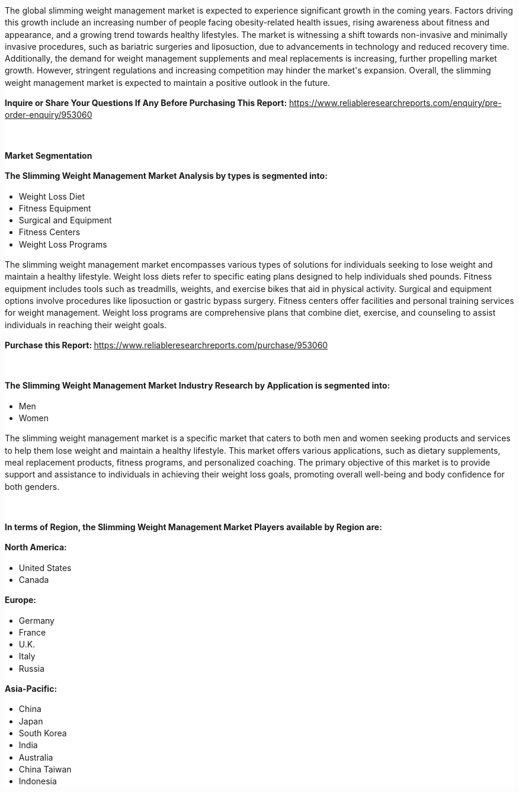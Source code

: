 <p><p>The global slimming weight management market is expected to experience significant growth in the coming years. Factors driving this growth include an increasing number of people facing obesity-related health issues, rising awareness about fitness and appearance, and a growing trend towards healthy lifestyles. The market is witnessing a shift towards non-invasive and minimally invasive procedures, such as bariatric surgeries and liposuction, due to advancements in technology and reduced recovery time. Additionally, the demand for weight management supplements and meal replacements is increasing, further propelling market growth. However, stringent regulations and increasing competition may hinder the market's expansion. Overall, the slimming weight management market is expected to maintain a positive outlook in the future.</p></p>
<p><strong>Inquire or Share Your Questions If Any Before Purchasing This Report:</strong> <a href="https://www.reliableresearchreports.com/enquiry/pre-order-enquiry/953060">https://www.reliableresearchreports.com/enquiry/pre-order-enquiry/953060</a></p>
<p>&nbsp;</p>
<p><strong>Market Segmentation</strong></p>
<p><strong>The Slimming Weight Management Market Analysis by types is segmented into:</strong></p>
<p><ul><li>Weight Loss Diet</li><li>Fitness Equipment</li><li>Surgical and Equipment</li><li>Fitness Centers</li><li>Weight Loss Programs</li></ul></p>
<p><p>The slimming weight management market encompasses various types of solutions for individuals seeking to lose weight and maintain a healthy lifestyle. Weight loss diets refer to specific eating plans designed to help individuals shed pounds. Fitness equipment includes tools such as treadmills, weights, and exercise bikes that aid in physical activity. Surgical and equipment options involve procedures like liposuction or gastric bypass surgery. Fitness centers offer facilities and personal training services for weight management. Weight loss programs are comprehensive plans that combine diet, exercise, and counseling to assist individuals in reaching their weight goals.</p></p>
<p><strong>Purchase this Report:&nbsp;</strong><a href="https://www.reliableresearchreports.com/purchase/953060">https://www.reliableresearchreports.com/purchase/953060</a></p>
<p>&nbsp;</p>
<p><strong>The Slimming Weight Management Market Industry Research by Application is segmented into:</strong></p>
<p><ul><li>Men</li><li>Women</li></ul></p>
<p><p>The slimming weight management market is a specific market that caters to both men and women seeking products and services to help them lose weight and maintain a healthy lifestyle. This market offers various applications, such as dietary supplements, meal replacement products, fitness programs, and personalized coaching. The primary objective of this market is to provide support and assistance to individuals in achieving their weight loss goals, promoting overall well-being and body confidence for both genders.</p></p>
<p>&nbsp;</p>
<p><strong>In terms of Region, the Slimming Weight Management Market Players available by Region are:</strong></p>
<p>
    <p> <strong> North America: </strong>
        <ul>
            <li>United States</li>
            <li>Canada</li>
        </ul>
        </p> 
    <p> <strong> Europe: </strong>
        <ul>
            <li>Germany</li>
            <li>France</li>
            <li>U.K.</li>
            <li>Italy</li>
            <li>Russia</li>
        </ul>
        </p> 
    <p> <strong> Asia-Pacific: </strong>
        <ul>
            <li>China</li>
            <li>Japan</li>
            <li>South Korea</li>
            <li>India</li>
            <li>Australia</li>
            <li>China Taiwan</li>
            <li>Indonesia</li>